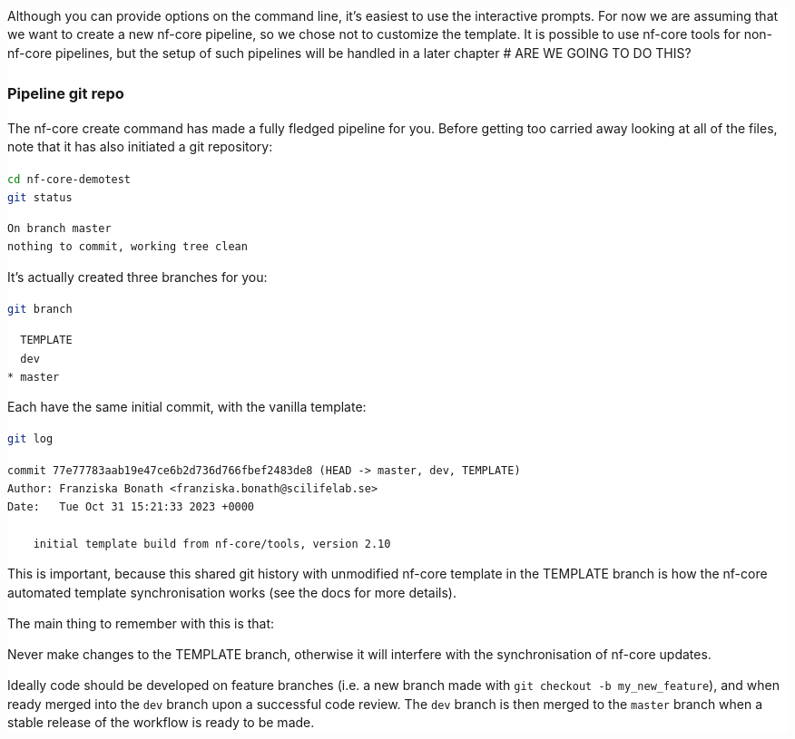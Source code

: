 Although you can provide options on the command line, it’s easiest to use the interactive prompts. For now we are assuming that we want to create a new nf-core pipeline, so we chose not to customize the template.
It is possible to use nf-core tools for non-nf-core pipelines, but the setup of such pipelines will be handled in a later chapter # ARE WE GOING TO DO THIS?

### Pipeline git repo

The nf-core create command has made a fully fledged pipeline for you. Before getting too carried away looking at all of the files, note that it has also initiated a git repository:

```bash
cd nf-core-demotest
git status
```

```
On branch master
nothing to commit, working tree clean
```

It’s actually created three branches for you:

```bash
git branch
```

```
  TEMPLATE
  dev
* master
```

Each have the same initial commit, with the vanilla template:

```bash
git log
```

```
commit 77e77783aab19e47ce6b2d736d766fbef2483de8 (HEAD -> master, dev, TEMPLATE)
Author: Franziska Bonath <franziska.bonath@scilifelab.se>
Date:   Tue Oct 31 15:21:33 2023 +0000

    initial template build from nf-core/tools, version 2.10
```

This is important, because this shared git history with unmodified nf-core template in the TEMPLATE branch is how the nf-core automated template synchronisation works (see the docs for more details).

The main thing to remember with this is that:

Never make changes to the TEMPLATE branch, otherwise it will interfere with the synchronisation of nf-core updates.

Ideally code should be developed on feature branches (i.e. a new branch made with `git checkout -b my_new_feature`), and when ready merged into the `dev` branch upon a successful code review. The `dev` branch is then merged to the `master` branch when a stable release of the workflow is ready to be made.

